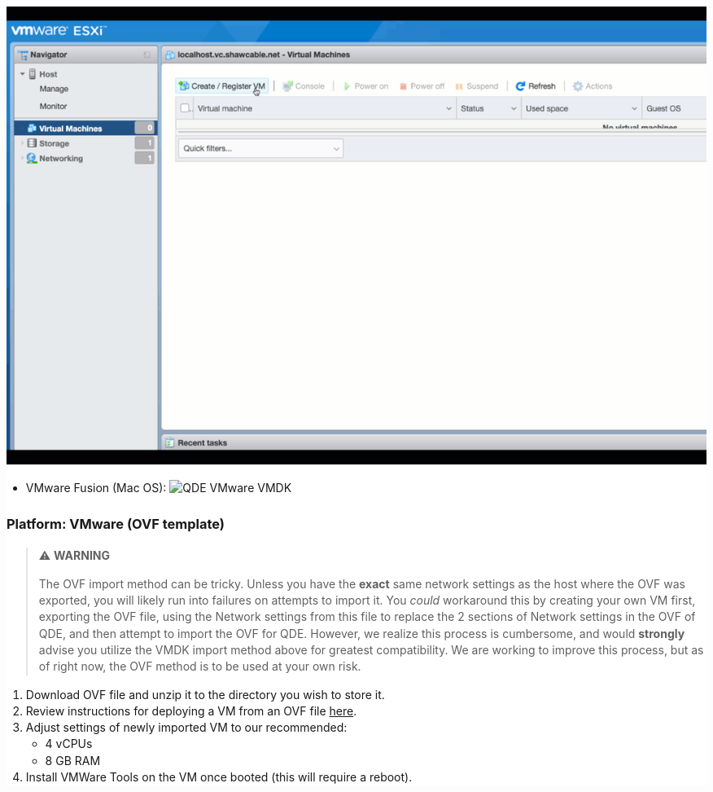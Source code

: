 ![QDE VMware VMDK](images/quickdeploy/QDE-vmdk-esx.gif)

* VMware Fusion (Mac OS):
![QDE VMware VMDK](images/quickdeploy/QDE-vmdk-fusion.gif)

### Platform: VMware (OVF template)

> :warning: **WARNING**
>
> The OVF import method can be tricky. Unless you have the **exact** same network settings as the host where the OVF was exported, you will likely run into failures on attempts to import it. You _could_ workaround this by creating your own VM first, exporting the OVF file, using the Network settings from this file to replace the 2 sections of Network settings in the OVF of QDE, and then attempt to import the OVF for QDE. However, we realize this process is cumbersome, and would **strongly** advise you utilize the VMDK import method above for greatest compatibility. We are working to improve this process, but as of right now, the OVF method is to be used at your own risk.

1. Download OVF file and unzip it to the directory you wish to store it.
2. Review instructions for deploying a VM from an OVF file [here](https://docs.vmware.com/en/VMware-vSphere/6.0/com.vmware.vsphere.html.hostclient.doc/GUID-FBEED81C-F9D9-4193-BDCC-CC4A60C20A4E_copy.html).
3. Adjust settings of newly imported VM to our recommended:
    - 4 vCPUs
    - 8 GB RAM
4. Install VMWare Tools on the VM once booted (this will require a reboot).
